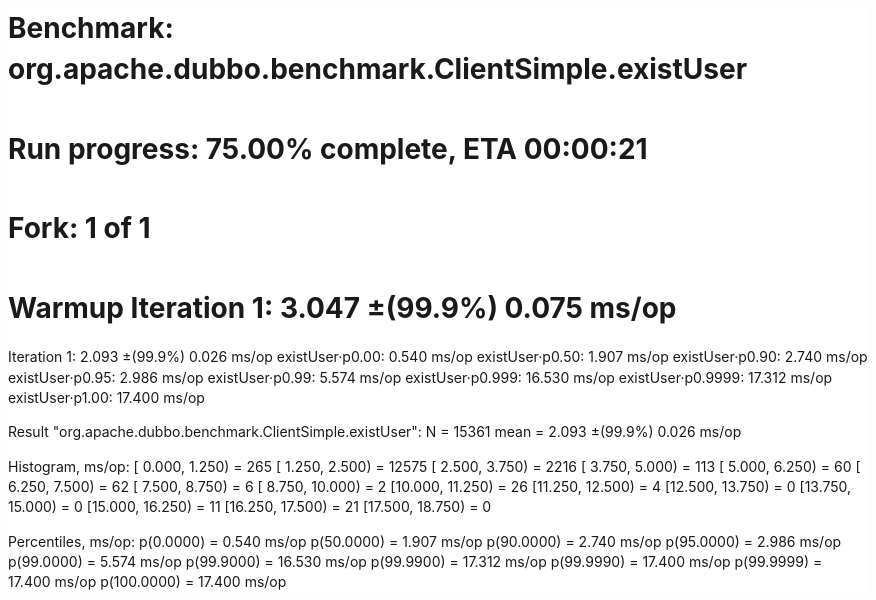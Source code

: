 # Benchmark: org.apache.dubbo.benchmark.ClientSimple.existUser

# Run progress: 75.00% complete, ETA 00:00:21
# Fork: 1 of 1
# Warmup Iteration   1: 3.047 ±(99.9%) 0.075 ms/op
Iteration   1: 2.093 ±(99.9%) 0.026 ms/op
                 existUser·p0.00:   0.540 ms/op
                 existUser·p0.50:   1.907 ms/op
                 existUser·p0.90:   2.740 ms/op
                 existUser·p0.95:   2.986 ms/op
                 existUser·p0.99:   5.574 ms/op
                 existUser·p0.999:  16.530 ms/op
                 existUser·p0.9999: 17.312 ms/op
                 existUser·p1.00:   17.400 ms/op



Result "org.apache.dubbo.benchmark.ClientSimple.existUser":
  N = 15361
  mean =      2.093 ±(99.9%) 0.026 ms/op

  Histogram, ms/op:
    [ 0.000,  1.250) = 265 
    [ 1.250,  2.500) = 12575 
    [ 2.500,  3.750) = 2216 
    [ 3.750,  5.000) = 113 
    [ 5.000,  6.250) = 60 
    [ 6.250,  7.500) = 62 
    [ 7.500,  8.750) = 6 
    [ 8.750, 10.000) = 2 
    [10.000, 11.250) = 26 
    [11.250, 12.500) = 4 
    [12.500, 13.750) = 0 
    [13.750, 15.000) = 0 
    [15.000, 16.250) = 11 
    [16.250, 17.500) = 21 
    [17.500, 18.750) = 0 

  Percentiles, ms/op:
      p(0.0000) =      0.540 ms/op
     p(50.0000) =      1.907 ms/op
     p(90.0000) =      2.740 ms/op
     p(95.0000) =      2.986 ms/op
     p(99.0000) =      5.574 ms/op
     p(99.9000) =     16.530 ms/op
     p(99.9900) =     17.312 ms/op
     p(99.9990) =     17.400 ms/op
     p(99.9999) =     17.400 ms/op
    p(100.0000) =     17.400 ms/op

